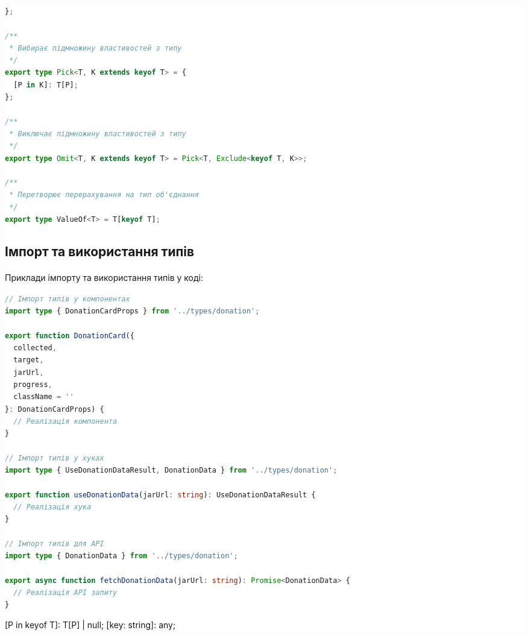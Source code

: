 ```typescript
};

/**
 * Вибирає підмножину властивостей з типу
 */
export type Pick<T, K extends keyof T> = {
  [P in K]: T[P];
};

/**
 * Виключає підмножину властивостей з типу
 */
export type Omit<T, K extends keyof T> = Pick<T, Exclude<keyof T, K>>;

/**
 * Перетворює перерахування на тип об'єднання
 */
export type ValueOf<T> = T[keyof T];
```

## Імпорт та використання типів

Приклади імпорту та використання типів у коді:

```typescript
// Імпорт типів у компонентах
import type { DonationCardProps } from '../types/donation';

export function DonationCard({
  collected,
  target,
  jarUrl,
  progress,
  className = ''
}: DonationCardProps) {
  // Реалізація компонента
}

// Імпорт типів у хуках
import type { UseDonationDataResult, DonationData } from '../types/donation';

export function useDonationData(jarUrl: string): UseDonationDataResult {
  // Реалізація хука
}

// Імпорт типів для API
import type { DonationData } from '../types/donation';

export async function fetchDonationData(jarUrl: string): Promise<DonationData> {
  // Реалізація API запиту
}
```


  [P in keyof T]: T[P] | null;
  [key: string]: any;